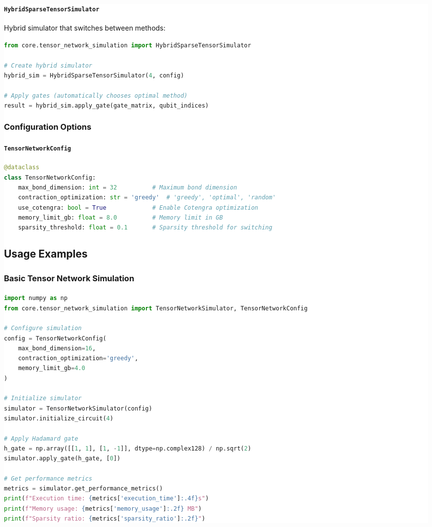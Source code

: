 #### `HybridSparseTensorSimulator`
Hybrid simulator that switches between methods:

```python
from core.tensor_network_simulation import HybridSparseTensorSimulator

# Create hybrid simulator
hybrid_sim = HybridSparseTensorSimulator(4, config)

# Apply gates (automatically chooses optimal method)
result = hybrid_sim.apply_gate(gate_matrix, qubit_indices)
```

### Configuration Options

#### `TensorNetworkConfig`
```python
@dataclass
class TensorNetworkConfig:
    max_bond_dimension: int = 32          # Maximum bond dimension
    contraction_optimization: str = 'greedy'  # 'greedy', 'optimal', 'random'
    use_cotengra: bool = True             # Enable Cotengra optimization
    memory_limit_gb: float = 8.0          # Memory limit in GB
    sparsity_threshold: float = 0.1       # Sparsity threshold for switching
```

## Usage Examples

### Basic Tensor Network Simulation

```python
import numpy as np
from core.tensor_network_simulation import TensorNetworkSimulator, TensorNetworkConfig

# Configure simulation
config = TensorNetworkConfig(
    max_bond_dimension=16,
    contraction_optimization='greedy',
    memory_limit_gb=4.0
)

# Initialize simulator
simulator = TensorNetworkSimulator(config)
simulator.initialize_circuit(4)

# Apply Hadamard gate
h_gate = np.array([[1, 1], [1, -1]], dtype=np.complex128) / np.sqrt(2)
simulator.apply_gate(h_gate, [0])

# Get performance metrics
metrics = simulator.get_performance_metrics()
print(f"Execution time: {metrics['execution_time']:.4f}s")
print(f"Memory usage: {metrics['memory_usage']:.2f} MB")
print(f"Sparsity ratio: {metrics['sparsity_ratio']:.2f}")
```
